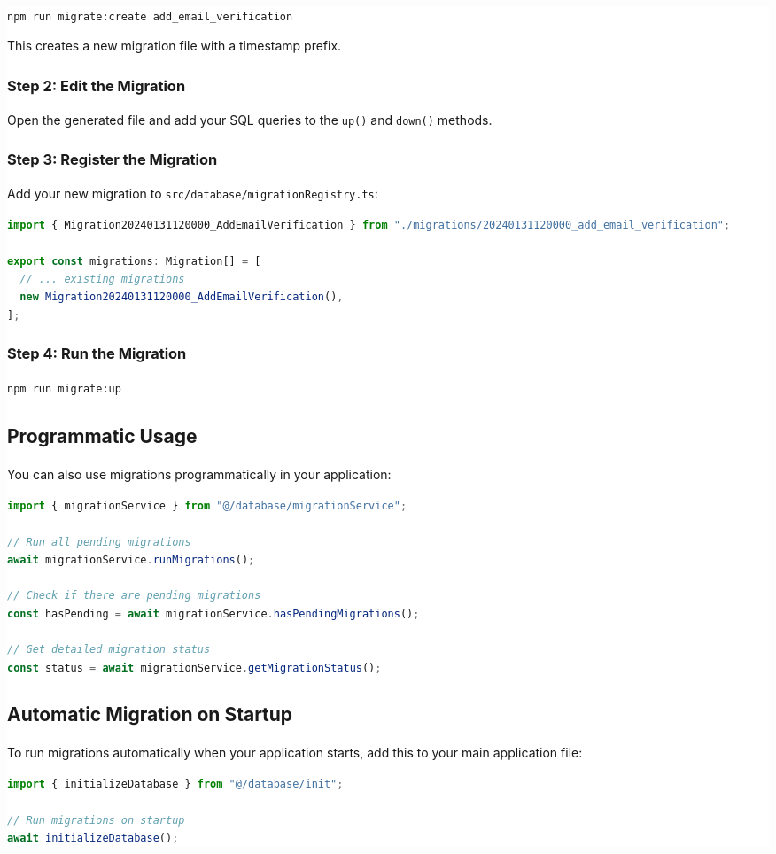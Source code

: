 ```bash
npm run migrate:create add_email_verification
```

This creates a new migration file with a timestamp prefix.

### Step 2: Edit the Migration

Open the generated file and add your SQL queries to the `up()` and `down()` methods.

### Step 3: Register the Migration

Add your new migration to `src/database/migrationRegistry.ts`:

```typescript
import { Migration20240131120000_AddEmailVerification } from "./migrations/20240131120000_add_email_verification";

export const migrations: Migration[] = [
  // ... existing migrations
  new Migration20240131120000_AddEmailVerification(),
];
```

### Step 4: Run the Migration

```bash
npm run migrate:up
```

## Programmatic Usage

You can also use migrations programmatically in your application:

```typescript
import { migrationService } from "@/database/migrationService";

// Run all pending migrations
await migrationService.runMigrations();

// Check if there are pending migrations
const hasPending = await migrationService.hasPendingMigrations();

// Get detailed migration status
const status = await migrationService.getMigrationStatus();
```

## Automatic Migration on Startup

To run migrations automatically when your application starts, add this to your main application file:

```typescript
import { initializeDatabase } from "@/database/init";

// Run migrations on startup
await initializeDatabase();
```
